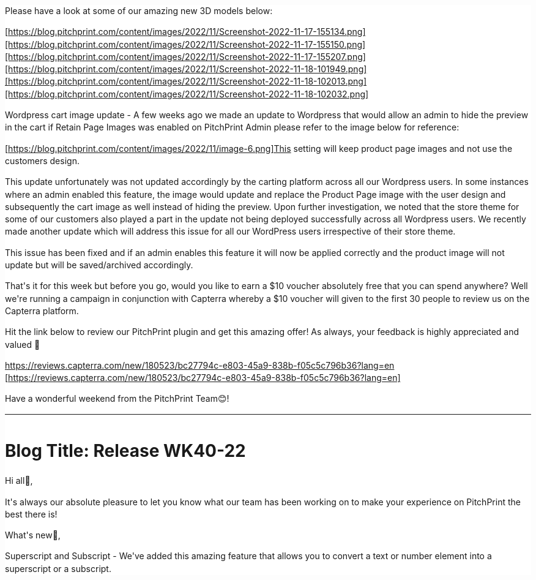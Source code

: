 Please have a look at some of our amazing new 3D models below:

[https://blog.pitchprint.com/content/images/2022/11/Screenshot-2022-11-17-155134.png][https://blog.pitchprint.com/content/images/2022/11/Screenshot-2022-11-17-155150.png][https://blog.pitchprint.com/content/images/2022/11/Screenshot-2022-11-17-155207.png][https://blog.pitchprint.com/content/images/2022/11/Screenshot-2022-11-18-101949.png][https://blog.pitchprint.com/content/images/2022/11/Screenshot-2022-11-18-102013.png][https://blog.pitchprint.com/content/images/2022/11/Screenshot-2022-11-18-102032.png]

Wordpress cart image update - A few weeks ago we made an update to Wordpress that would allow an admin to hide the preview in the cart if
Retain Page Images was enabled on PitchPrint Admin please refer to the image below for reference:

[https://blog.pitchprint.com/content/images/2022/11/image-6.png]This setting will keep product page images and not use the customers design.

This update unfortunately was not updated accordingly by the carting platform across all our Wordpress users. In some instances where an
admin enabled this feature, the image would update and replace the Product Page image with the user design and subsequently the cart image
as well instead of hiding the preview. Upon further investigation, we noted that the store theme for some of our customers also played a
part in the update not being deployed successfully across all Wordpress users. We recently made another update which will address this issue
for all our WordPress users irrespective of their store theme.

This issue has been fixed and if an admin enables this feature it will now be applied correctly and the product image will not update but
will be saved/archived accordingly.

That's it for this week but before you go, would you like to earn a $10 voucher absolutely free that you can spend anywhere? Well we're
running a campaign in conjunction with Capterra whereby a $10 voucher will given to the first 30 people to review us on the Capterra
platform.

Hit the link below to review our PitchPrint plugin and get this amazing offer! As always, your feedback is highly appreciated and valued 🙏

https://reviews.capterra.com/new/180523/bc27794c-e803-45a9-838b-f05c5c796b36?lang=en
[https://reviews.capterra.com/new/180523/bc27794c-e803-45a9-838b-f05c5c796b36?lang=en]

Have a wonderful weekend from the PitchPrint Team😊!

--------------------

# **Blog Title**: Release WK40-22

Hi all👋,

It's always our absolute pleasure to let you know what our team has been working on to make your experience on PitchPrint the best there is!

What's new🚀,

Superscript and Subscript - We've added this amazing feature that allows you to convert a text or number element into a superscript or a
subscript.
